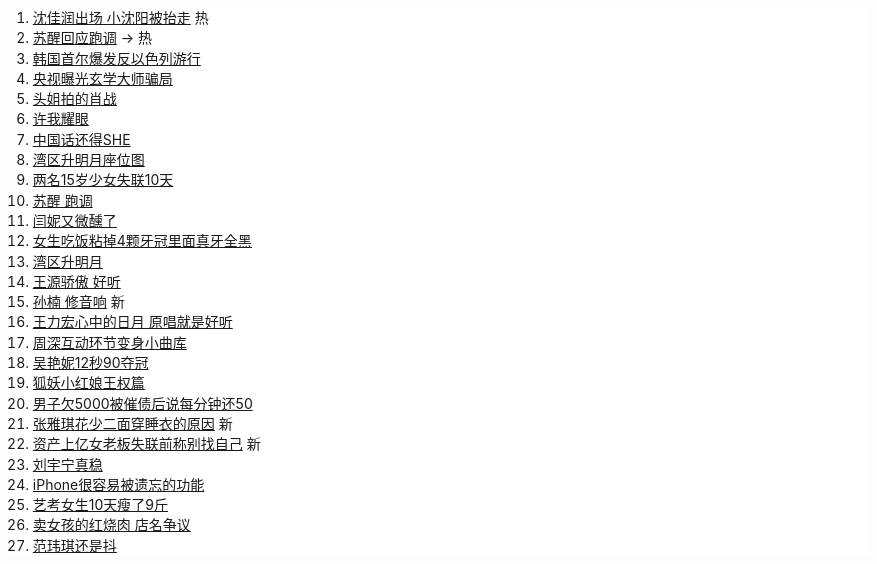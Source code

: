 1. [沈佳润出场 小沈阳被抬走](https://s.weibo.com//weibo?q=%E6%B2%88%E4%BD%B3%E6%B6%A6%E5%87%BA%E5%9C%BA%20%E5%B0%8F%E6%B2%88%E9%98%B3%E8%A2%AB%E6%8A%AC%E8%B5%B0&t=31&band_rank=4&Refer=top)
   热
1. [苏醒回应跑调](https://s.weibo.com//weibo?q=%23%E8%8B%8F%E9%86%92%E5%9B%9E%E5%BA%94%E8%B7%91%E8%B0%83%23&t=31&band_rank=8&Refer=top)
   -> 热
1. [韩国首尔爆发反以色列游行](https://s.weibo.com//weibo?q=%23%E9%9F%A9%E5%9B%BD%E9%A6%96%E5%B0%94%E7%88%86%E5%8F%91%E5%8F%8D%E4%BB%A5%E8%89%B2%E5%88%97%E6%B8%B8%E8%A1%8C%23&t=31&band_rank=9&Refer=top)
1. [央视曝光玄学大师骗局](https://s.weibo.com//weibo?q=%23%E5%A4%AE%E8%A7%86%E6%9B%9D%E5%85%89%E7%8E%84%E5%AD%A6%E5%A4%A7%E5%B8%88%E9%AA%97%E5%B1%80%23&t=31&band_rank=10&Refer=top)
1. [头姐拍的肖战](https://s.weibo.com//weibo?q=%E5%A4%B4%E5%A7%90%E6%8B%8D%E7%9A%84%E8%82%96%E6%88%98&t=31&band_rank=12&Refer=top)
1. [许我耀眼](https://s.weibo.com//weibo?q=%E8%AE%B8%E6%88%91%E8%80%80%E7%9C%BC&t=31&band_rank=14&Refer=top)
1. [中国话还得SHE](https://s.weibo.com//weibo?q=%E4%B8%AD%E5%9B%BD%E8%AF%9D%E8%BF%98%E5%BE%97SHE&t=31&band_rank=16&Refer=top)
1. [湾区升明月座位图](https://s.weibo.com//weibo?q=%E6%B9%BE%E5%8C%BA%E5%8D%87%E6%98%8E%E6%9C%88%E5%BA%A7%E4%BD%8D%E5%9B%BE&t=31&band_rank=18&Refer=top)
1. [两名15岁少女失联10天](https://s.weibo.com//weibo?q=%23%E4%B8%A4%E5%90%8D15%E5%B2%81%E5%B0%91%E5%A5%B3%E5%A4%B1%E8%81%9410%E5%A4%A9%23&t=31&band_rank=20&Refer=top)
1. [苏醒 跑调](https://s.weibo.com//weibo?q=%E8%8B%8F%E9%86%92%20%E8%B7%91%E8%B0%83&t=31&band_rank=22&Refer=top)
1. [闫妮又微醺了](https://s.weibo.com//weibo?q=%E9%97%AB%E5%A6%AE%E5%8F%88%E5%BE%AE%E9%86%BA%E4%BA%86&t=31&band_rank=23&Refer=top)
1. [女生吃饭粘掉4颗牙冠里面真牙全黑](https://s.weibo.com//weibo?q=%23%E5%A5%B3%E7%94%9F%E5%90%83%E9%A5%AD%E7%B2%98%E6%8E%894%E9%A2%97%E7%89%99%E5%86%A0%E9%87%8C%E9%9D%A2%E7%9C%9F%E7%89%99%E5%85%A8%E9%BB%91%23&t=31&band_rank=24&Refer=top)
1. [湾区升明月](https://s.weibo.com//weibo?q=%E6%B9%BE%E5%8C%BA%E5%8D%87%E6%98%8E%E6%9C%88&t=31&band_rank=25&Refer=top)
1. [王源骄傲 好听](https://s.weibo.com//weibo?q=%E7%8E%8B%E6%BA%90%E9%AA%84%E5%82%B2%20%E5%A5%BD%E5%90%AC&t=31&band_rank=26&Refer=top)
1. [孙楠 修音响](https://s.weibo.com//weibo?q=%E5%AD%99%E6%A5%A0%20%E4%BF%AE%E9%9F%B3%E5%93%8D&t=31&band_rank=27&Refer=top)
   新
1. [王力宏心中的日月 原唱就是好听](https://s.weibo.com//weibo?q=%E7%8E%8B%E5%8A%9B%E5%AE%8F%E5%BF%83%E4%B8%AD%E7%9A%84%E6%97%A5%E6%9C%88%20%E5%8E%9F%E5%94%B1%E5%B0%B1%E6%98%AF%E5%A5%BD%E5%90%AC&t=31&band_rank=28&Refer=top)
1. [周深互动环节变身小曲库](https://s.weibo.com//weibo?q=%23%E5%91%A8%E6%B7%B1%E4%BA%92%E5%8A%A8%E7%8E%AF%E8%8A%82%E5%8F%98%E8%BA%AB%E5%B0%8F%E6%9B%B2%E5%BA%93%23&t=31&band_rank=29&Refer=top)
1. [吴艳妮12秒90夺冠](https://s.weibo.com//weibo?q=%23%E5%90%B4%E8%89%B3%E5%A6%AE12%E7%A7%9290%E5%A4%BA%E5%86%A0%23&t=31&band_rank=30&Refer=top)
1. [狐妖小红娘王权篇](https://s.weibo.com//weibo?q=%E7%8B%90%E5%A6%96%E5%B0%8F%E7%BA%A2%E5%A8%98%E7%8E%8B%E6%9D%83%E7%AF%87&t=31&band_rank=31&Refer=top)
1. [男子欠5000被催债后说每分钟还50](https://s.weibo.com//weibo?q=%23%E7%94%B7%E5%AD%90%E6%AC%A05000%E8%A2%AB%E5%82%AC%E5%80%BA%E5%90%8E%E8%AF%B4%E6%AF%8F%E5%88%86%E9%92%9F%E8%BF%9850%23&t=31&band_rank=32&Refer=top)
1. [张雅琪花少二面穿睡衣的原因](https://s.weibo.com//weibo?q=%23%E5%BC%A0%E9%9B%85%E7%90%AA%E8%8A%B1%E5%B0%91%E4%BA%8C%E9%9D%A2%E7%A9%BF%E7%9D%A1%E8%A1%A3%E7%9A%84%E5%8E%9F%E5%9B%A0%23&t=31&band_rank=33&Refer=top)
   新
1. [资产上亿女老板失联前称别找自己](https://s.weibo.com//weibo?q=%23%E8%B5%84%E4%BA%A7%E4%B8%8A%E4%BA%BF%E5%A5%B3%E8%80%81%E6%9D%BF%E5%A4%B1%E8%81%94%E5%89%8D%E7%A7%B0%E5%88%AB%E6%89%BE%E8%87%AA%E5%B7%B1%23&t=31&band_rank=34&Refer=top)
   新
1. [刘宇宁真稳](https://s.weibo.com//weibo?q=%E5%88%98%E5%AE%87%E5%AE%81%E7%9C%9F%E7%A8%B3&t=31&band_rank=37&Refer=top)
1. [iPhone很容易被遗忘的功能](https://s.weibo.com//weibo?q=iPhone%E5%BE%88%E5%AE%B9%E6%98%93%E8%A2%AB%E9%81%97%E5%BF%98%E7%9A%84%E5%8A%9F%E8%83%BD&t=31&band_rank=38&Refer=top)
1. [艺考女生10天瘦了9斤](https://s.weibo.com//weibo?q=%E8%89%BA%E8%80%83%E5%A5%B3%E7%94%9F10%E5%A4%A9%E7%98%A6%E4%BA%869%E6%96%A4&t=31&band_rank=39&Refer=top)
1. [卖女孩的红烧肉 店名争议](https://s.weibo.com//weibo?q=%E5%8D%96%E5%A5%B3%E5%AD%A9%E7%9A%84%E7%BA%A2%E7%83%A7%E8%82%89%20%E5%BA%97%E5%90%8D%E4%BA%89%E8%AE%AE&t=31&band_rank=40&Refer=top)
1. [范玮琪还是抖](https://s.weibo.com//weibo?q=%E8%8C%83%E7%8E%AE%E7%90%AA%E8%BF%98%E6%98%AF%E6%8A%96&t=31&band_rank=41&Refer=top)